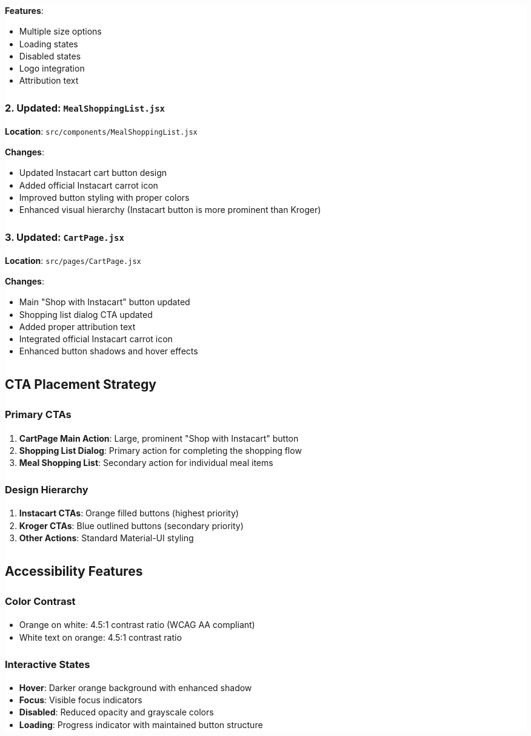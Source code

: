 **Features**:
- Multiple size options
- Loading states
- Disabled states
- Logo integration
- Attribution text

### 2. Updated: `MealShoppingList.jsx`
**Location**: `src/components/MealShoppingList.jsx`

**Changes**:
- Updated Instacart cart button design
- Added official Instacart carrot icon
- Improved button styling with proper colors
- Enhanced visual hierarchy (Instacart button is more prominent than Kroger)

### 3. Updated: `CartPage.jsx`
**Location**: `src/pages/CartPage.jsx`

**Changes**:
- Main "Shop with Instacart" button updated
- Shopping list dialog CTA updated
- Added proper attribution text
- Integrated official Instacart carrot icon
- Enhanced button shadows and hover effects

## CTA Placement Strategy

### Primary CTAs
1. **CartPage Main Action**: Large, prominent "Shop with Instacart" button
2. **Shopping List Dialog**: Primary action for completing the shopping flow
3. **Meal Shopping List**: Secondary action for individual meal items

### Design Hierarchy
1. **Instacart CTAs**: Orange filled buttons (highest priority)
2. **Kroger CTAs**: Blue outlined buttons (secondary priority)
3. **Other Actions**: Standard Material-UI styling

## Accessibility Features

### Color Contrast
- Orange on white: 4.5:1 contrast ratio (WCAG AA compliant)
- White text on orange: 4.5:1 contrast ratio

### Interactive States
- **Hover**: Darker orange background with enhanced shadow
- **Focus**: Visible focus indicators
- **Disabled**: Reduced opacity and grayscale colors
- **Loading**: Progress indicator with maintained button structure
